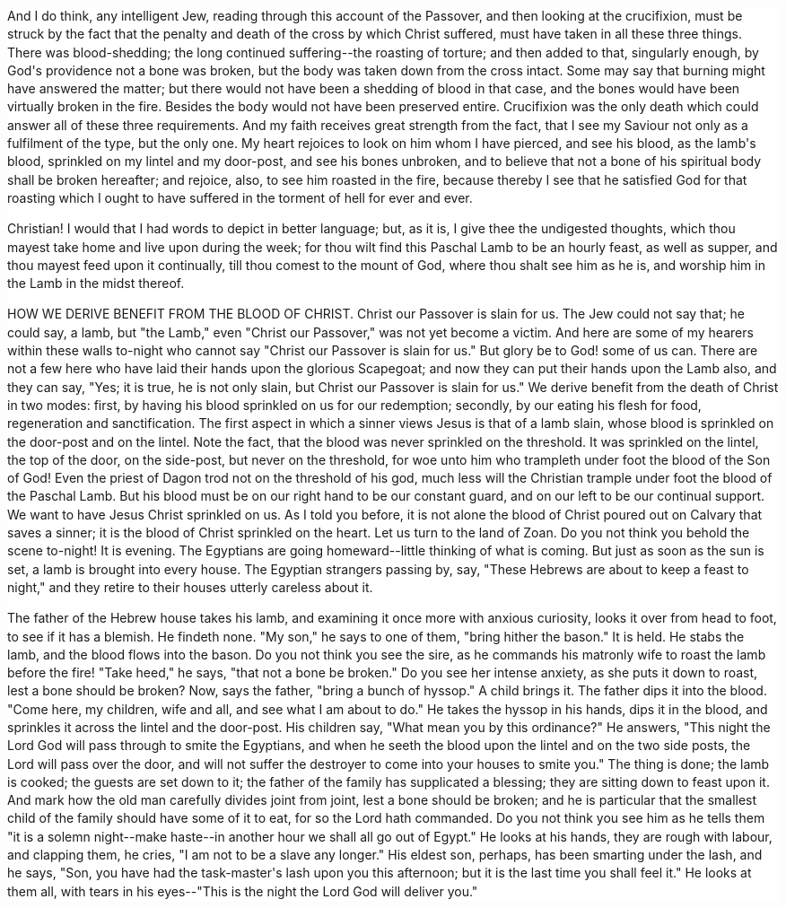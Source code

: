 And I do think, any intelligent Jew, reading through this account of the Passover, and then looking at the crucifixion, must be struck by the fact that the penalty and death of the cross by which Christ suffered, must have taken in all these three things. There was blood-shedding; the long continued suffering--the roasting of torture; and then added to that, singularly enough, by God's providence not a bone was broken, but the body was taken down from the cross intact. Some may say that burning might have answered the matter; but there would not have been a shedding of blood in that case, and the bones would have been virtually broken in the fire. Besides the body would not have been preserved entire. Crucifixion was the only death which could answer all of these three requirements. And my faith receives great strength from the fact, that I see my Saviour not only as a fulfilment of the type, but the only one. My heart rejoices to look on him whom I have pierced, and see his blood, as the lamb's blood, sprinkled on my lintel and my door-post, and see his bones unbroken, and to believe that not a bone of his spiritual body shall be broken hereafter; and rejoice, also, to see him roasted in the fire, because thereby I see that he satisfied God for that roasting which I ought to have suffered in the torment of hell for ever and ever.

Christian! I would that I had words to depict in better language; but, as it is, I give thee the undigested thoughts, which thou mayest take home and live upon during the week; for thou wilt find this Paschal Lamb to be an hourly feast, as well as supper, and thou mayest feed upon it continually, till thou comest to the mount of God, where thou shalt see him as he is, and worship him in the Lamb in the midst thereof.

HOW WE DERIVE BENEFIT FROM THE BLOOD OF CHRIST. Christ our Passover is slain for us. The Jew could not say that; he could say, a lamb, but "the Lamb," even "Christ our Passover," was not yet become a victim. And here are some of my hearers within these walls to-night who cannot say "Christ our Passover is slain for us." But glory be to God! some of us can. There are not a few here who have laid their hands upon the glorious Scapegoat; and now they can put their hands upon the Lamb also, and they can say, "Yes; it is true, he is not only slain, but Christ our Passover is slain for us." We derive benefit from the death of Christ in two modes: first, by having his blood sprinkled on us for our redemption; secondly, by our eating his flesh for food, regeneration and sanctification. The first aspect in which a sinner views Jesus is that of a lamb slain, whose blood is sprinkled on the door-post and on the lintel. Note the fact, that the blood was never sprinkled on the threshold. It was sprinkled on the lintel, the top of the door, on the side-post, but never on the threshold, for woe unto him who trampleth under foot the blood of the Son of God! Even the priest of Dagon trod not on the threshold of his god, much less will the Christian trample under foot the blood of the Paschal Lamb. But his blood must be on our right hand to be our constant guard, and on our left to be our continual support. We want to have Jesus Christ sprinkled on us. As I told you before, it is not alone the blood of Christ poured out on Calvary that saves a sinner; it is the blood of Christ sprinkled on the heart. Let us turn to the land of Zoan. Do you not think you behold the scene to-night! It is evening. The Egyptians are going homeward--little thinking of what is coming. But just as soon as the sun is set, a lamb is brought into every house. The Egyptian strangers passing by, say, "These Hebrews are about to keep a feast to night," and they retire to their houses utterly careless about it. 

The father of the Hebrew house takes his lamb, and examining it once more with anxious curiosity, looks it over from head to foot, to see if it has a blemish. He findeth none. "My son," he says to one of them, "bring hither the bason." It is held. He stabs the lamb, and the blood flows into the bason. Do you not think you see the sire, as he commands his matronly wife to roast the lamb before the fire! "Take heed," he says, "that not a bone be broken." Do you see her intense anxiety, as she puts it down to roast, lest a bone should be broken? Now, says the father, "bring a bunch of hyssop." A child brings it. The father dips it into the blood. "Come here, my children, wife and all, and see what I am about to do." He takes the hyssop in his hands, dips it in the blood, and sprinkles it across the lintel and the door-post. His children say, "What mean you by this ordinance?" He answers, "This night the Lord God will pass through to smite the Egyptians, and when he seeth the blood upon the lintel and on the two side posts, the Lord will pass over the door, and will not suffer the destroyer to come into your houses to smite you." The thing is done; the lamb is cooked; the guests are set down to it; the father of the family has supplicated a blessing; they are sitting down to feast upon it. And mark how the old man carefully divides joint from joint, lest a bone should be broken; and he is particular that the smallest child of the family should have some of it to eat, for so the Lord hath commanded. Do you not think you see him as he tells them "it is a solemn night--make haste--in another hour we shall all go out of Egypt." He looks at his hands, they are rough with labour, and clapping them, he cries, "I am not to be a slave any longer." His eldest son, perhaps, has been smarting under the lash, and he says, "Son, you have had the task-master's lash upon you this afternoon; but it is the last time you shall feel it." He looks at them all, with tears in his eyes--"This is the night the Lord God will deliver you." 
